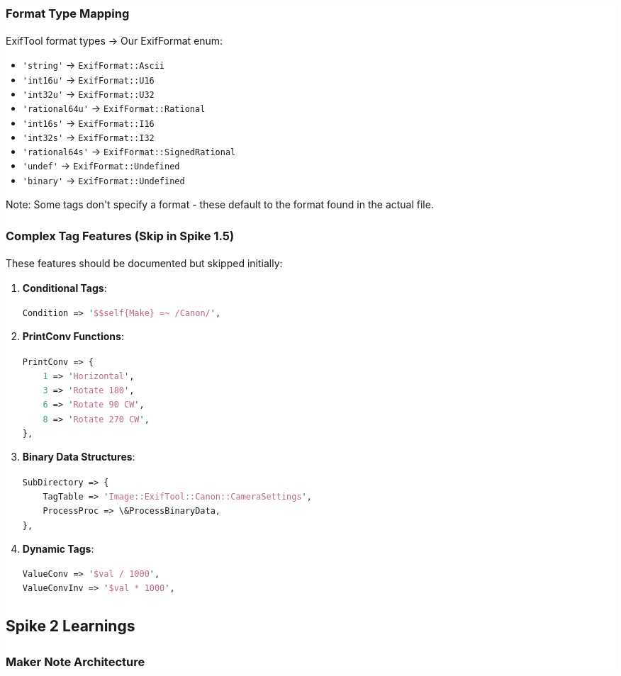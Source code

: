 ### Format Type Mapping

ExifTool format types → Our ExifFormat enum:

- `'string'` → `ExifFormat::Ascii`
- `'int16u'` → `ExifFormat::U16`
- `'int32u'` → `ExifFormat::U32`
- `'rational64u'` → `ExifFormat::Rational`
- `'int16s'` → `ExifFormat::I16`
- `'int32s'` → `ExifFormat::I32`
- `'rational64s'` → `ExifFormat::SignedRational`
- `'undef'` → `ExifFormat::Undefined`
- `'binary'` → `ExifFormat::Undefined`

Note: Some tags don't specify a format - these default to the format found in the actual file.

### Complex Tag Features (Skip in Spike 1.5)

These features should be documented but skipped initially:

1. **Conditional Tags**:

   ```perl
   Condition => '$$self{Make} =~ /Canon/',
   ```

2. **PrintConv Functions**:

   ```perl
   PrintConv => {
       1 => 'Horizontal',
       3 => 'Rotate 180',
       6 => 'Rotate 90 CW',
       8 => 'Rotate 270 CW',
   },
   ```

3. **Binary Data Structures**:

   ```perl
   SubDirectory => {
       TagTable => 'Image::ExifTool::Canon::CameraSettings',
       ProcessProc => \&ProcessBinaryData,
   },
   ```

4. **Dynamic Tags**:
   ```perl
   ValueConv => '$val / 1000',
   ValueConvInv => '$val * 1000',
   ```

## Spike 2 Learnings

### Maker Note Architecture
